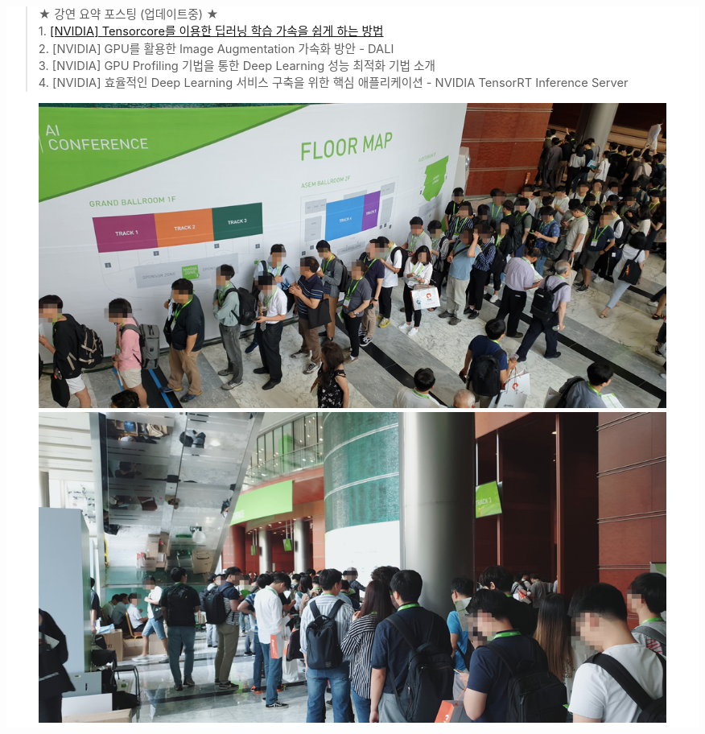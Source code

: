 <Blockquote>
<span style="font-size:11pt">
★ 강연 요약 포스팅 (업데이트중) ★<br>
1. <a href=''>[NVIDIA] Tensorcore를 이용한 딥러닝 학습 가속을 쉽게 하는 방법</a><br>
2. [NVIDIA] GPU를 활용한 Image Augmentation 가속화 방안 - DALI<br>
3. [NVIDIA] GPU Profiling 기법을 통한 Deep Learning 성능 최적화 기법 소개<br>
4. [NVIDIA] 효율적인 Deep Learning 서비스 구축을 위한 핵심 애플리케이션 - NVIDIA TensorRT Inference Server
</span>
</Blockquote>

<figure class="half">
    <a href="/assets/Images/event/20190702_143548.jpg"><img src="/assets/Images/event/20190702_143548.jpg"></a>
    <a href="/assets/Images/event/IMG_20190702_161510296.jpg"><img src="/assets/Images/event/IMG_20190702_161510296.jpg"></a>
<figure class="half">